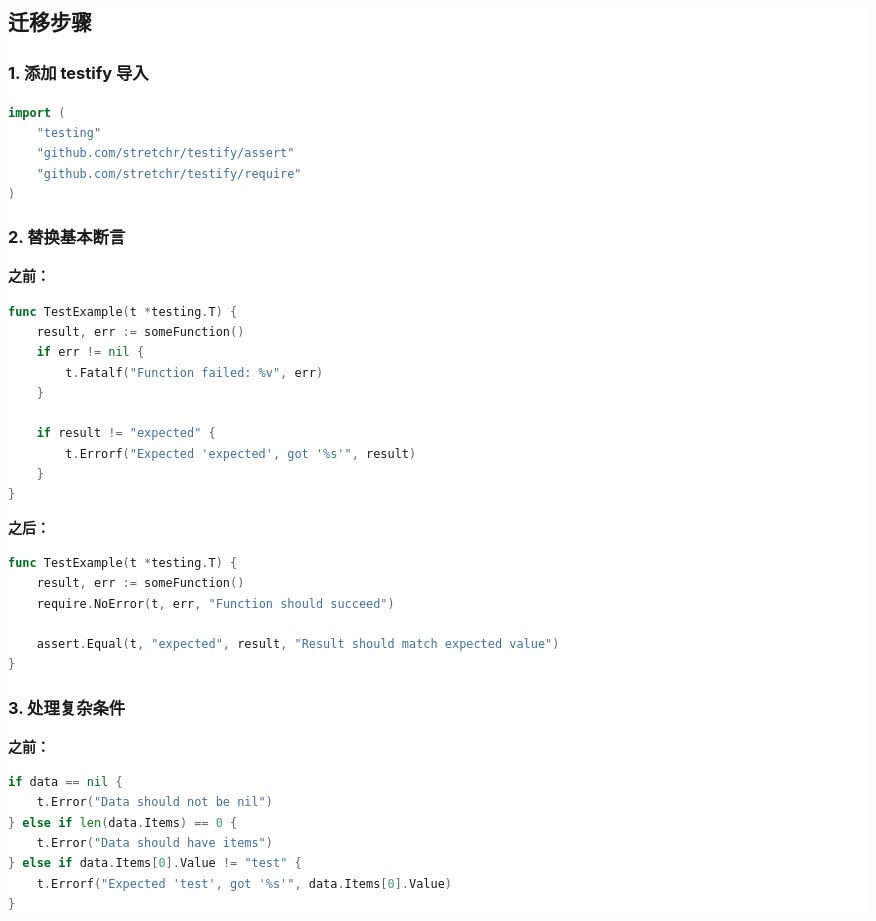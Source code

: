 ## 迁移步骤

### 1. 添加 testify 导入

```go
import (
    "testing"
    "github.com/stretchr/testify/assert"
    "github.com/stretchr/testify/require"
)
```

### 2. 替换基本断言

**之前：**

```go
func TestExample(t *testing.T) {
    result, err := someFunction()
    if err != nil {
        t.Fatalf("Function failed: %v", err)
    }

    if result != "expected" {
        t.Errorf("Expected 'expected', got '%s'", result)
    }
}
```

**之后：**

```go
func TestExample(t *testing.T) {
    result, err := someFunction()
    require.NoError(t, err, "Function should succeed")

    assert.Equal(t, "expected", result, "Result should match expected value")
}
```

### 3. 处理复杂条件

**之前：**

```go
if data == nil {
    t.Error("Data should not be nil")
} else if len(data.Items) == 0 {
    t.Error("Data should have items")
} else if data.Items[0].Value != "test" {
    t.Errorf("Expected 'test', got '%s'", data.Items[0].Value)
}
```
